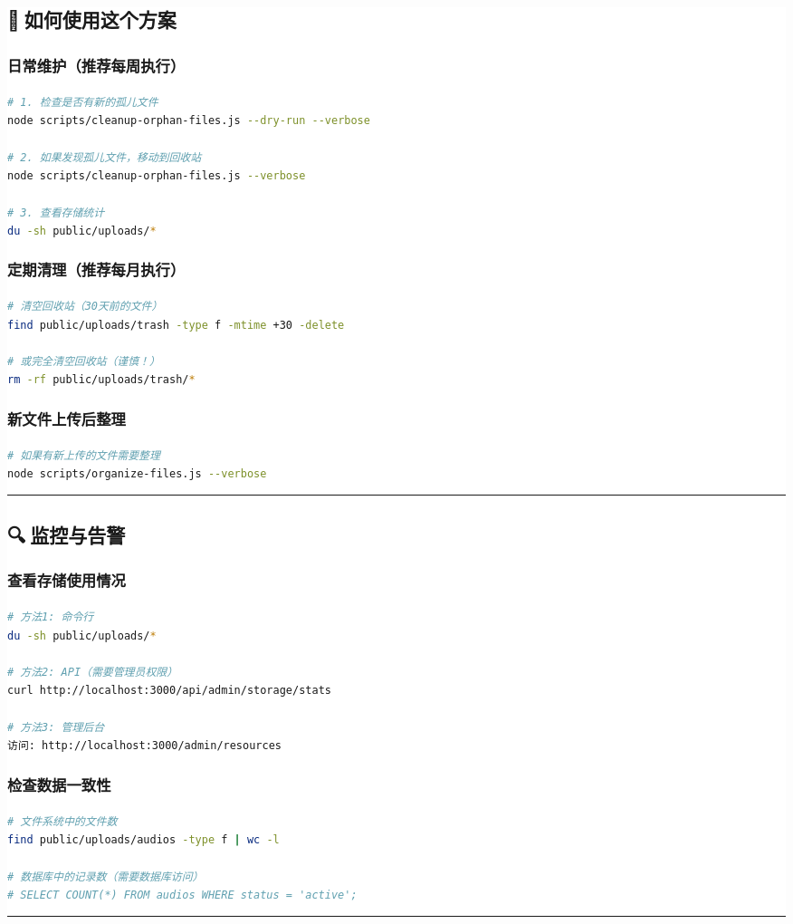
## 🎯 如何使用这个方案

### 日常维护（推荐每周执行）

```bash
# 1. 检查是否有新的孤儿文件
node scripts/cleanup-orphan-files.js --dry-run --verbose

# 2. 如果发现孤儿文件，移动到回收站
node scripts/cleanup-orphan-files.js --verbose

# 3. 查看存储统计
du -sh public/uploads/*
```

### 定期清理（推荐每月执行）

```bash
# 清空回收站（30天前的文件）
find public/uploads/trash -type f -mtime +30 -delete

# 或完全清空回收站（谨慎！）
rm -rf public/uploads/trash/*
```

### 新文件上传后整理

```bash
# 如果有新上传的文件需要整理
node scripts/organize-files.js --verbose
```

---

## 🔍 监控与告警

### 查看存储使用情况

```bash
# 方法1: 命令行
du -sh public/uploads/*

# 方法2: API（需要管理员权限）
curl http://localhost:3000/api/admin/storage/stats

# 方法3: 管理后台
访问: http://localhost:3000/admin/resources
```

### 检查数据一致性

```bash
# 文件系统中的文件数
find public/uploads/audios -type f | wc -l

# 数据库中的记录数（需要数据库访问）
# SELECT COUNT(*) FROM audios WHERE status = 'active';
```

---